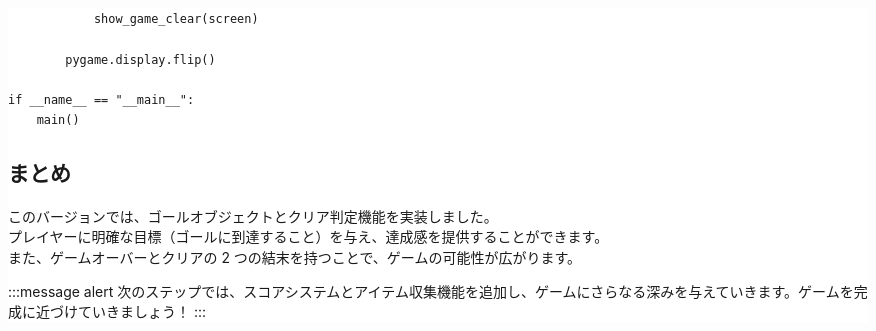 ```
            show_game_clear(screen)

        pygame.display.flip()

if __name__ == "__main__":
    main()
```

## まとめ

このバージョンでは、ゴールオブジェクトとクリア判定機能を実装しました。  
プレイヤーに明確な目標（ゴールに到達すること）を与え、達成感を提供することができます。  
また、ゲームオーバーとクリアの 2 つの結末を持つことで、ゲームの可能性が広がります。

:::message alert
次のステップでは、スコアシステムとアイテム収集機能を追加し、ゲームにさらなる深みを与えていきます。ゲームを完成に近づけていきましょう！
:::
